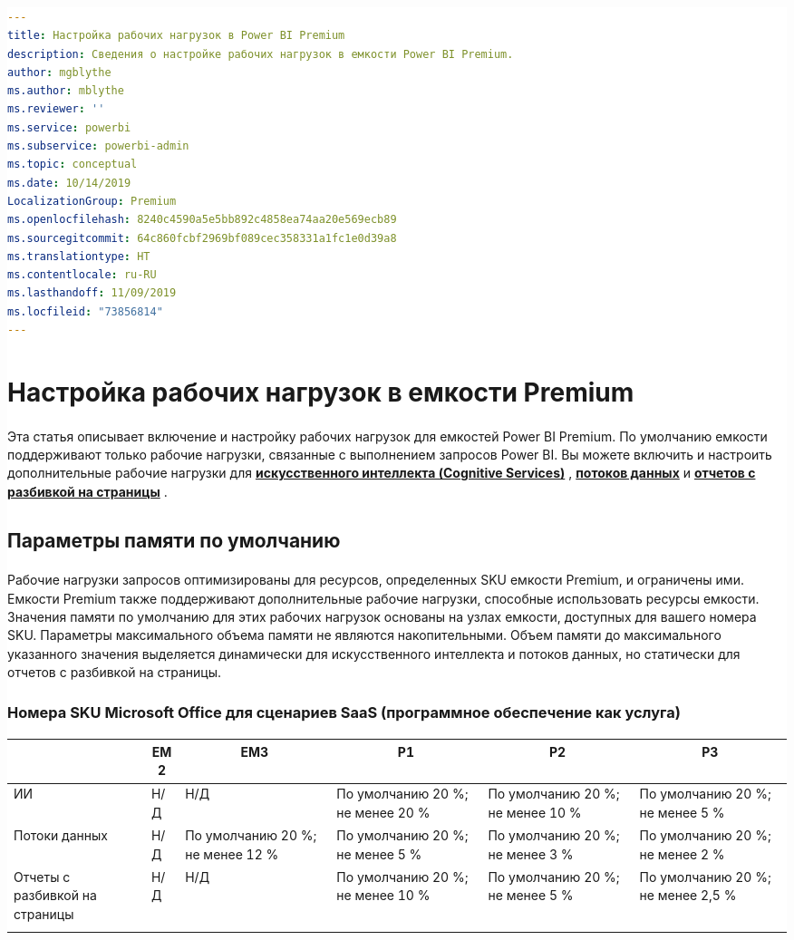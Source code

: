 ```yaml
---
title: Настройка рабочих нагрузок в Power BI Premium
description: Сведения о настройке рабочих нагрузок в емкости Power BI Premium.
author: mgblythe
ms.author: mblythe
ms.reviewer: ''
ms.service: powerbi
ms.subservice: powerbi-admin
ms.topic: conceptual
ms.date: 10/14/2019
LocalizationGroup: Premium
ms.openlocfilehash: 8240c4590a5e5bb892c4858ea74aa20e569ecb89
ms.sourcegitcommit: 64c860fcbf2969bf089cec358331a1fc1e0d39a8
ms.translationtype: HT
ms.contentlocale: ru-RU
ms.lasthandoff: 11/09/2019
ms.locfileid: "73856814"
---
```

# <a name="configure-workloads-in-a-premium-capacity"></a>Настройка рабочих нагрузок в емкости Premium

Эта статья описывает включение и настройку рабочих нагрузок для емкостей Power BI Premium. По умолчанию емкости поддерживают только рабочие нагрузки, связанные с выполнением запросов Power BI. Вы можете включить и настроить дополнительные рабочие нагрузки для **[искусственного интеллекта (Cognitive Services)](service-cognitive-services.md)** , **[потоков данных](service-dataflows-overview.md#dataflow-capabilities-on-power-bi-premium)** и **[отчетов с разбивкой на страницы](paginated-reports-save-to-power-bi-service.md)** .

## <a name="default-memory-settings"></a>Параметры памяти по умолчанию

Рабочие нагрузки запросов оптимизированы для ресурсов, определенных SKU емкости Premium, и ограничены ими. Емкости Premium также поддерживают дополнительные рабочие нагрузки, способные использовать ресурсы емкости. Значения памяти по умолчанию для этих рабочих нагрузок основаны на узлах емкости, доступных для вашего номера SKU. Параметры максимального объема памяти не являются накопительными. Объем памяти до максимального указанного значения выделяется динамически для искусственного интеллекта и потоков данных, но статически для отчетов с разбивкой на страницы.

### <a name="microsoft-office-skus-for-software-as-a-service-saas-scenarios"></a>Номера SKU Microsoft Office для сценариев SaaS (программное обеспечение как услуга)

|                     | EM2                      | EM3                       | P1                      | P2                       | P3                       |
|---------------------|--------------------------|--------------------------|-------------------------|--------------------------|--------------------------|
| ИИ | Н/Д | Н/Д | По умолчанию 20 %; не менее 20 % | По умолчанию 20 %; не менее 10 % | По умолчанию 20 %; не менее 5 % |
| Потоки данных | Н/Д |По умолчанию 20 %; не менее 12 %  | По умолчанию 20 %; не менее 5 %  | По умолчанию 20 %; не менее 3 % | По умолчанию 20 %; не менее 2 %  |
| Отчеты с разбивкой на страницы | Н/Д |Н/Д | По умолчанию 20 %; не менее 10 % | По умолчанию 20 %; не менее 5 % | По умолчанию 20 %; не менее 2,5 % |
| | | | | | |
